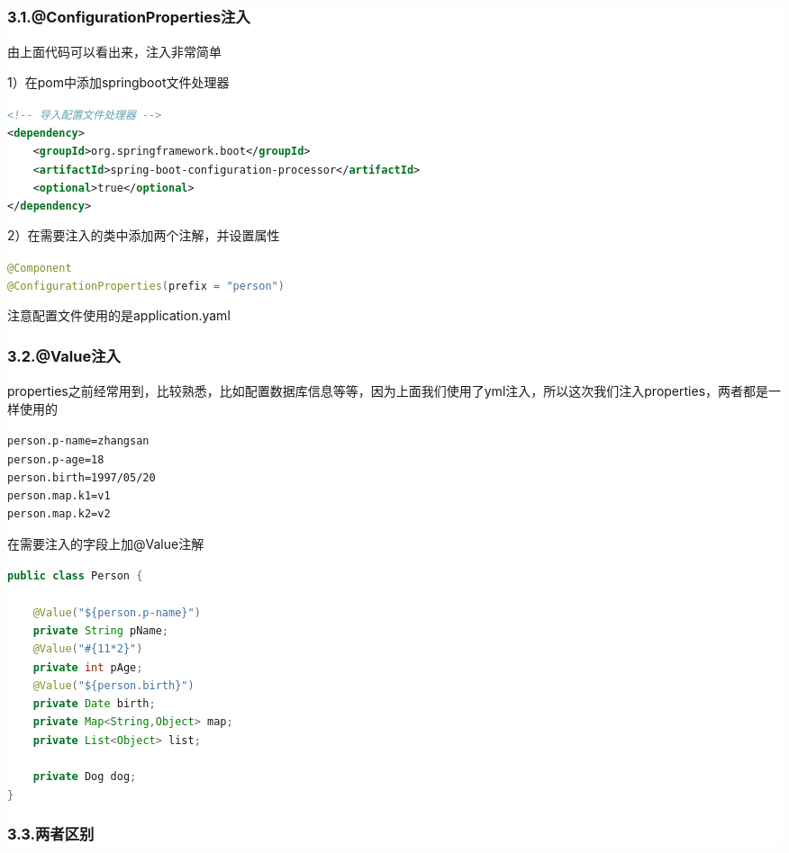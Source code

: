 ### 3.1.@ConfigurationProperties注入

由上面代码可以看出来，注入非常简单

1）在pom中添加springboot文件处理器

```xml
<!-- 导入配置文件处理器 -->
<dependency>
    <groupId>org.springframework.boot</groupId>
    <artifactId>spring-boot-configuration-processor</artifactId>
    <optional>true</optional>
</dependency>
```

2）在需要注入的类中添加两个注解，并设置属性

```java
@Component
@ConfigurationProperties(prefix = "person")
```

注意配置文件使用的是application.yaml

### 3.2.@Value注入

properties之前经常用到，比较熟悉，比如配置数据库信息等等，因为上面我们使用了yml注入，所以这次我们注入properties，两者都是一样使用的

```properties
person.p-name=zhangsan
person.p-age=18
person.birth=1997/05/20
person.map.k1=v1
person.map.k2=v2
```

在需要注入的字段上加@Value注解

```java
public class Person {

    @Value("${person.p-name}")
    private String pName;
    @Value("#{11*2}")
    private int pAge;
    @Value("${person.birth}")
    private Date birth;
    private Map<String,Object> map;
    private List<Object> list;

    private Dog dog;
}
```

### 3.3.两者区别
